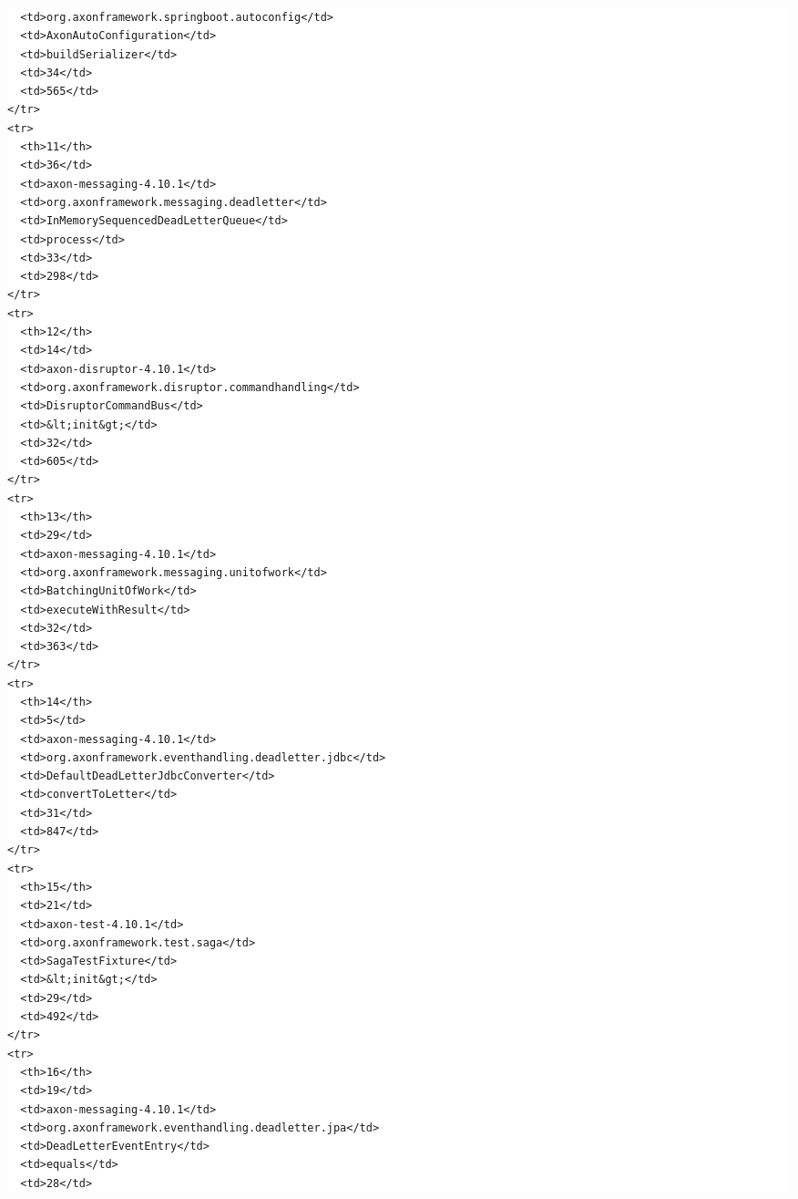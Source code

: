       <td>org.axonframework.springboot.autoconfig</td>
      <td>AxonAutoConfiguration</td>
      <td>buildSerializer</td>
      <td>34</td>
      <td>565</td>
    </tr>
    <tr>
      <th>11</th>
      <td>36</td>
      <td>axon-messaging-4.10.1</td>
      <td>org.axonframework.messaging.deadletter</td>
      <td>InMemorySequencedDeadLetterQueue</td>
      <td>process</td>
      <td>33</td>
      <td>298</td>
    </tr>
    <tr>
      <th>12</th>
      <td>14</td>
      <td>axon-disruptor-4.10.1</td>
      <td>org.axonframework.disruptor.commandhandling</td>
      <td>DisruptorCommandBus</td>
      <td>&lt;init&gt;</td>
      <td>32</td>
      <td>605</td>
    </tr>
    <tr>
      <th>13</th>
      <td>29</td>
      <td>axon-messaging-4.10.1</td>
      <td>org.axonframework.messaging.unitofwork</td>
      <td>BatchingUnitOfWork</td>
      <td>executeWithResult</td>
      <td>32</td>
      <td>363</td>
    </tr>
    <tr>
      <th>14</th>
      <td>5</td>
      <td>axon-messaging-4.10.1</td>
      <td>org.axonframework.eventhandling.deadletter.jdbc</td>
      <td>DefaultDeadLetterJdbcConverter</td>
      <td>convertToLetter</td>
      <td>31</td>
      <td>847</td>
    </tr>
    <tr>
      <th>15</th>
      <td>21</td>
      <td>axon-test-4.10.1</td>
      <td>org.axonframework.test.saga</td>
      <td>SagaTestFixture</td>
      <td>&lt;init&gt;</td>
      <td>29</td>
      <td>492</td>
    </tr>
    <tr>
      <th>16</th>
      <td>19</td>
      <td>axon-messaging-4.10.1</td>
      <td>org.axonframework.eventhandling.deadletter.jpa</td>
      <td>DeadLetterEventEntry</td>
      <td>equals</td>
      <td>28</td>